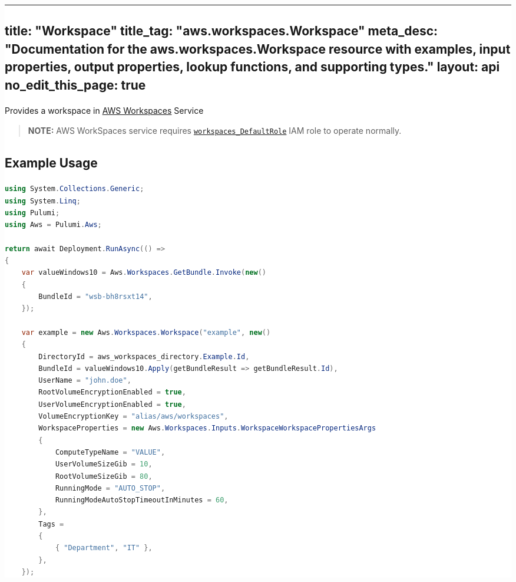 
---
title: "Workspace"
title_tag: "aws.workspaces.Workspace"
meta_desc: "Documentation for the aws.workspaces.Workspace resource with examples, input properties, output properties, lookup functions, and supporting types."
layout: api
no_edit_this_page: true
---






Provides a workspace in [AWS Workspaces](https://docs.aws.amazon.com/workspaces/latest/adminguide/amazon-workspaces.html) Service

> **NOTE:** AWS WorkSpaces service requires [`workspaces_DefaultRole`](https://docs.aws.amazon.com/workspaces/latest/adminguide/workspaces-access-control.html#create-default-role) IAM role to operate normally.

<div><pulumi-examples>

## Example Usage

<div><pulumi-chooser type="language" options="typescript,python,go,csharp,java,yaml"></pulumi-chooser></div>





<div>
<pulumi-choosable type="language" values="csharp">

```csharp
using System.Collections.Generic;
using System.Linq;
using Pulumi;
using Aws = Pulumi.Aws;

return await Deployment.RunAsync(() => 
{
    var valueWindows10 = Aws.Workspaces.GetBundle.Invoke(new()
    {
        BundleId = "wsb-bh8rsxt14",
    });

    var example = new Aws.Workspaces.Workspace("example", new()
    {
        DirectoryId = aws_workspaces_directory.Example.Id,
        BundleId = valueWindows10.Apply(getBundleResult => getBundleResult.Id),
        UserName = "john.doe",
        RootVolumeEncryptionEnabled = true,
        UserVolumeEncryptionEnabled = true,
        VolumeEncryptionKey = "alias/aws/workspaces",
        WorkspaceProperties = new Aws.Workspaces.Inputs.WorkspaceWorkspacePropertiesArgs
        {
            ComputeTypeName = "VALUE",
            UserVolumeSizeGib = 10,
            RootVolumeSizeGib = 80,
            RunningMode = "AUTO_STOP",
            RunningModeAutoStopTimeoutInMinutes = 60,
        },
        Tags = 
        {
            { "Department", "IT" },
        },
    });
```